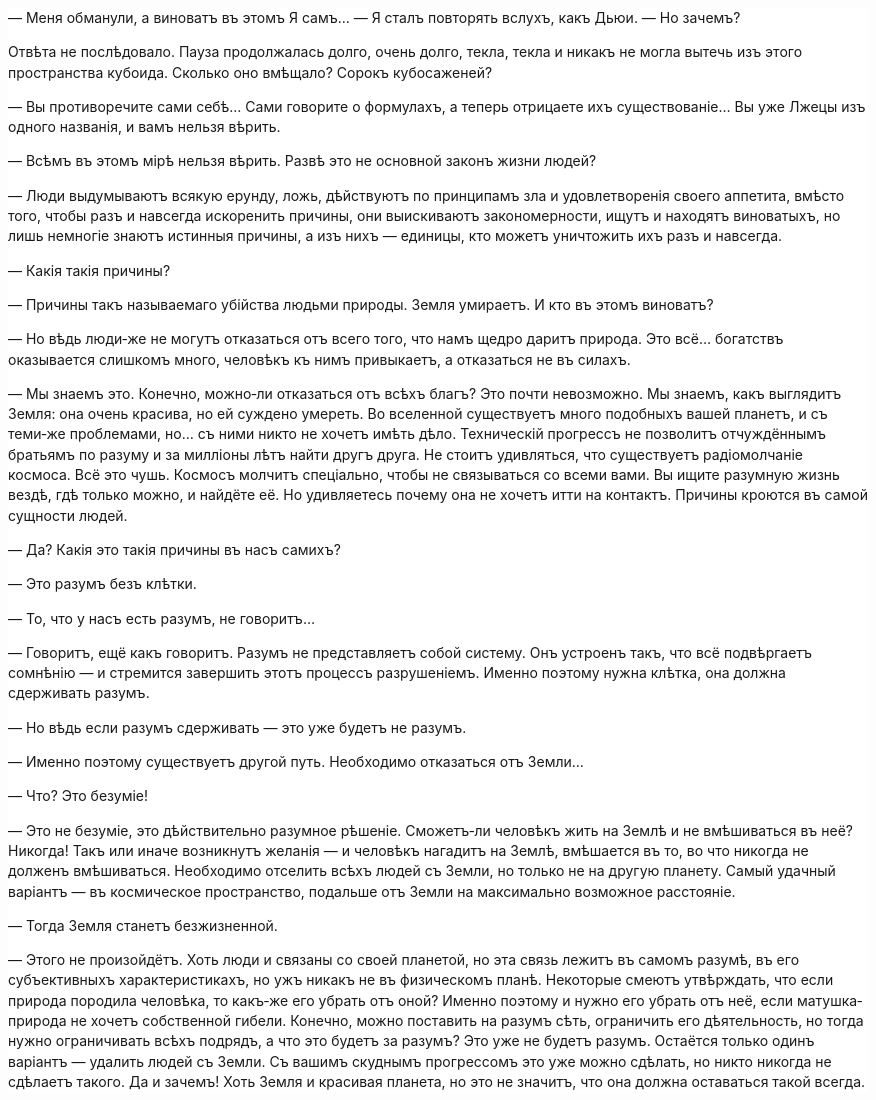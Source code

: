 — Меня обманули, а виноватъ въ этомъ Я самъ… — Я сталъ повторять вслухъ, какъ Дьюи. — Но зачемъ?

Отвѣта не послѣдовало. Пауза продолжалась долго, очень долго, текла, текла и никакъ не могла вытечь изъ этого пространства кубоида. Сколько оно вмѣщало? Сорокъ кубосаженей?

— Вы противоречите сами себѣ… Сами говорите о формулахъ, а теперь отрицаете ихъ существованіе… Вы уже Лжецы изъ одного названія, и вамъ нельзя вѣрить.

— Всѣмъ въ этомъ мірѣ нельзя вѣрить. Развѣ это не основной законъ жизни людей?

— Люди выдумываютъ всякую ерунду, ложь, дѣйствуютъ по принципамъ зла и удовлетворенія своего аппетита, вмѣсто того, чтобы разъ и навсегда искоренить причины, они выискиваютъ закономерности, ищутъ и находятъ виноватыхъ, но лишь немногіе знаютъ истинныя причины, а изъ нихъ — единицы, кто можетъ уничтожить ихъ разъ и навсегда.

— Какія такія причины?

— Причины такъ называемаго убійства людьми природы. Земля умираетъ. И кто въ этомъ виноватъ?

— Но вѣдь люди‐же не могутъ отказаться отъ всего того, что намъ щедро даритъ природа. Это всё… богатствъ оказывается слишкомъ много, человѣкъ къ нимъ привыкаетъ, а отказаться не въ силахъ.

— Мы знаемъ это. Конечно, можно‐ли отказаться отъ всѣхъ благъ? Это почти невозможно. Мы знаемъ, какъ выглядитъ Земля: она очень красива, но ей суждено умереть. Во вселенной существуетъ много подобныхъ вашей планетъ, и съ теми‐же проблемами, но… съ ними никто не хочетъ имѣть дѣло. Техническій прогрессъ не позволитъ отчуждённымъ братьямъ по разуму и за милліоны лѣтъ найти другъ друга. Не стоитъ удивляться, что существуетъ радіомолчаніе космоса. Всё это чушь. Космосъ молчитъ спеціально, чтобы не связываться со всеми вами. Вы ищите разумную жизнь вездѣ, гдѣ только можно, и найдёте её. Но удивляетесь почему она не хочетъ итти на контактъ. Причины кроются въ самой сущности людей.

— Да? Какія это такія причины въ насъ самихъ?

— Это разумъ безъ клѣтки.

— То, что у насъ есть разумъ, не говоритъ…

— Говоритъ, ещё какъ говоритъ. Разумъ не представляетъ собой систему. Онъ устроенъ такъ, что всё подвѣргаетъ сомнѣнію — и стремится завершить этотъ процессъ разрушеніемъ. Именно поэтому нужна клѣтка, она должна сдерживать разумъ.

— Но вѣдь если разумъ сдерживать — это уже будетъ не разумъ.

— Именно поэтому существуетъ другой путь. Необходимо отказаться отъ Земли…

— Что? Это безуміе!

— Это не безуміе, это дѣйствительно разумное рѣшеніе. Сможетъ‐ли человѣкъ жить на Землѣ и не вмѣшиваться въ неё? Никогда! Такъ или иначе возникнутъ желанія — и человѣкъ нагадитъ на Землѣ, вмѣшается въ то, во что никогда не долженъ вмѣшиваться. Необходимо отселить всѣхъ людей съ Земли, но только не на другую планету. Самый удачный варіантъ — въ космическое пространство, подальше отъ Земли на максимально возможное расстояніе.

— Тогда Земля станетъ безжизненной.

— Этого не произойдётъ. Хоть люди и связаны со своей планетой, но эта связь лежитъ въ самомъ разумѣ, въ его субъективныхъ характеристикахъ, но ужъ никакъ не въ физическомъ планѣ. Некоторые смеютъ утвѣрждать, что если природа породила человѣка, то какъ‐же его убрать отъ оной? Именно поэтому и нужно его убрать отъ неё, если матушка‐природа не хочетъ собственной гибели. Конечно, можно поставить на разумъ сѣть, ограничить его дѣятельность, но тогда нужно ограничивать всѣхъ подрядъ, а что это будетъ за разумъ? Это уже не будетъ разумъ. Остаётся только одинъ варіантъ — удалить людей съ Земли. Съ вашимъ скуднымъ прогрессомъ это уже можно сдѣлать, но никто никогда не сдѣлаетъ такого. Да и зачемъ! Хоть Земля и красивая планета, но это не значитъ, что она должна оставаться такой всегда.

